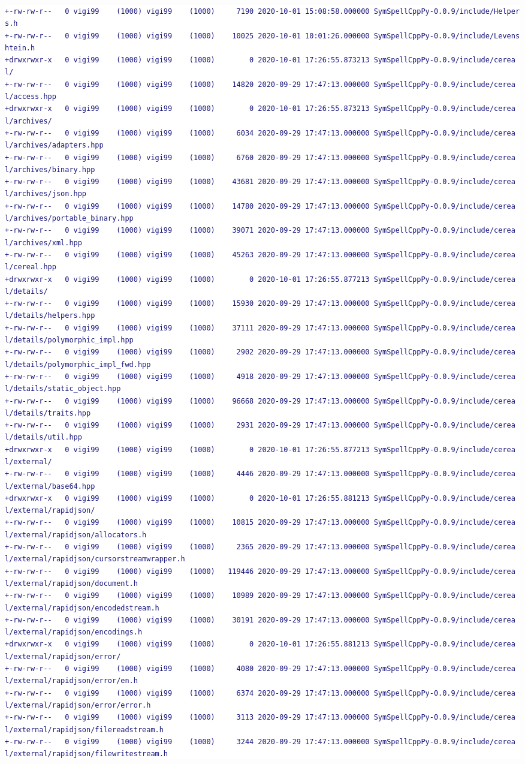 ```diff
+-rw-rw-r--   0 vigi99    (1000) vigi99    (1000)     7190 2020-10-01 15:08:58.000000 SymSpellCppPy-0.0.9/include/Helpers.h
+-rw-rw-r--   0 vigi99    (1000) vigi99    (1000)    10025 2020-10-01 10:01:26.000000 SymSpellCppPy-0.0.9/include/Levenshtein.h
+drwxrwxr-x   0 vigi99    (1000) vigi99    (1000)        0 2020-10-01 17:26:55.873213 SymSpellCppPy-0.0.9/include/cereal/
+-rw-rw-r--   0 vigi99    (1000) vigi99    (1000)    14820 2020-09-29 17:47:13.000000 SymSpellCppPy-0.0.9/include/cereal/access.hpp
+drwxrwxr-x   0 vigi99    (1000) vigi99    (1000)        0 2020-10-01 17:26:55.873213 SymSpellCppPy-0.0.9/include/cereal/archives/
+-rw-rw-r--   0 vigi99    (1000) vigi99    (1000)     6034 2020-09-29 17:47:13.000000 SymSpellCppPy-0.0.9/include/cereal/archives/adapters.hpp
+-rw-rw-r--   0 vigi99    (1000) vigi99    (1000)     6760 2020-09-29 17:47:13.000000 SymSpellCppPy-0.0.9/include/cereal/archives/binary.hpp
+-rw-rw-r--   0 vigi99    (1000) vigi99    (1000)    43681 2020-09-29 17:47:13.000000 SymSpellCppPy-0.0.9/include/cereal/archives/json.hpp
+-rw-rw-r--   0 vigi99    (1000) vigi99    (1000)    14780 2020-09-29 17:47:13.000000 SymSpellCppPy-0.0.9/include/cereal/archives/portable_binary.hpp
+-rw-rw-r--   0 vigi99    (1000) vigi99    (1000)    39071 2020-09-29 17:47:13.000000 SymSpellCppPy-0.0.9/include/cereal/archives/xml.hpp
+-rw-rw-r--   0 vigi99    (1000) vigi99    (1000)    45263 2020-09-29 17:47:13.000000 SymSpellCppPy-0.0.9/include/cereal/cereal.hpp
+drwxrwxr-x   0 vigi99    (1000) vigi99    (1000)        0 2020-10-01 17:26:55.877213 SymSpellCppPy-0.0.9/include/cereal/details/
+-rw-rw-r--   0 vigi99    (1000) vigi99    (1000)    15930 2020-09-29 17:47:13.000000 SymSpellCppPy-0.0.9/include/cereal/details/helpers.hpp
+-rw-rw-r--   0 vigi99    (1000) vigi99    (1000)    37111 2020-09-29 17:47:13.000000 SymSpellCppPy-0.0.9/include/cereal/details/polymorphic_impl.hpp
+-rw-rw-r--   0 vigi99    (1000) vigi99    (1000)     2902 2020-09-29 17:47:13.000000 SymSpellCppPy-0.0.9/include/cereal/details/polymorphic_impl_fwd.hpp
+-rw-rw-r--   0 vigi99    (1000) vigi99    (1000)     4918 2020-09-29 17:47:13.000000 SymSpellCppPy-0.0.9/include/cereal/details/static_object.hpp
+-rw-rw-r--   0 vigi99    (1000) vigi99    (1000)    96668 2020-09-29 17:47:13.000000 SymSpellCppPy-0.0.9/include/cereal/details/traits.hpp
+-rw-rw-r--   0 vigi99    (1000) vigi99    (1000)     2931 2020-09-29 17:47:13.000000 SymSpellCppPy-0.0.9/include/cereal/details/util.hpp
+drwxrwxr-x   0 vigi99    (1000) vigi99    (1000)        0 2020-10-01 17:26:55.877213 SymSpellCppPy-0.0.9/include/cereal/external/
+-rw-rw-r--   0 vigi99    (1000) vigi99    (1000)     4446 2020-09-29 17:47:13.000000 SymSpellCppPy-0.0.9/include/cereal/external/base64.hpp
+drwxrwxr-x   0 vigi99    (1000) vigi99    (1000)        0 2020-10-01 17:26:55.881213 SymSpellCppPy-0.0.9/include/cereal/external/rapidjson/
+-rw-rw-r--   0 vigi99    (1000) vigi99    (1000)    10815 2020-09-29 17:47:13.000000 SymSpellCppPy-0.0.9/include/cereal/external/rapidjson/allocators.h
+-rw-rw-r--   0 vigi99    (1000) vigi99    (1000)     2365 2020-09-29 17:47:13.000000 SymSpellCppPy-0.0.9/include/cereal/external/rapidjson/cursorstreamwrapper.h
+-rw-rw-r--   0 vigi99    (1000) vigi99    (1000)   119446 2020-09-29 17:47:13.000000 SymSpellCppPy-0.0.9/include/cereal/external/rapidjson/document.h
+-rw-rw-r--   0 vigi99    (1000) vigi99    (1000)    10989 2020-09-29 17:47:13.000000 SymSpellCppPy-0.0.9/include/cereal/external/rapidjson/encodedstream.h
+-rw-rw-r--   0 vigi99    (1000) vigi99    (1000)    30191 2020-09-29 17:47:13.000000 SymSpellCppPy-0.0.9/include/cereal/external/rapidjson/encodings.h
+drwxrwxr-x   0 vigi99    (1000) vigi99    (1000)        0 2020-10-01 17:26:55.881213 SymSpellCppPy-0.0.9/include/cereal/external/rapidjson/error/
+-rw-rw-r--   0 vigi99    (1000) vigi99    (1000)     4080 2020-09-29 17:47:13.000000 SymSpellCppPy-0.0.9/include/cereal/external/rapidjson/error/en.h
+-rw-rw-r--   0 vigi99    (1000) vigi99    (1000)     6374 2020-09-29 17:47:13.000000 SymSpellCppPy-0.0.9/include/cereal/external/rapidjson/error/error.h
+-rw-rw-r--   0 vigi99    (1000) vigi99    (1000)     3113 2020-09-29 17:47:13.000000 SymSpellCppPy-0.0.9/include/cereal/external/rapidjson/filereadstream.h
+-rw-rw-r--   0 vigi99    (1000) vigi99    (1000)     3244 2020-09-29 17:47:13.000000 SymSpellCppPy-0.0.9/include/cereal/external/rapidjson/filewritestream.h
```